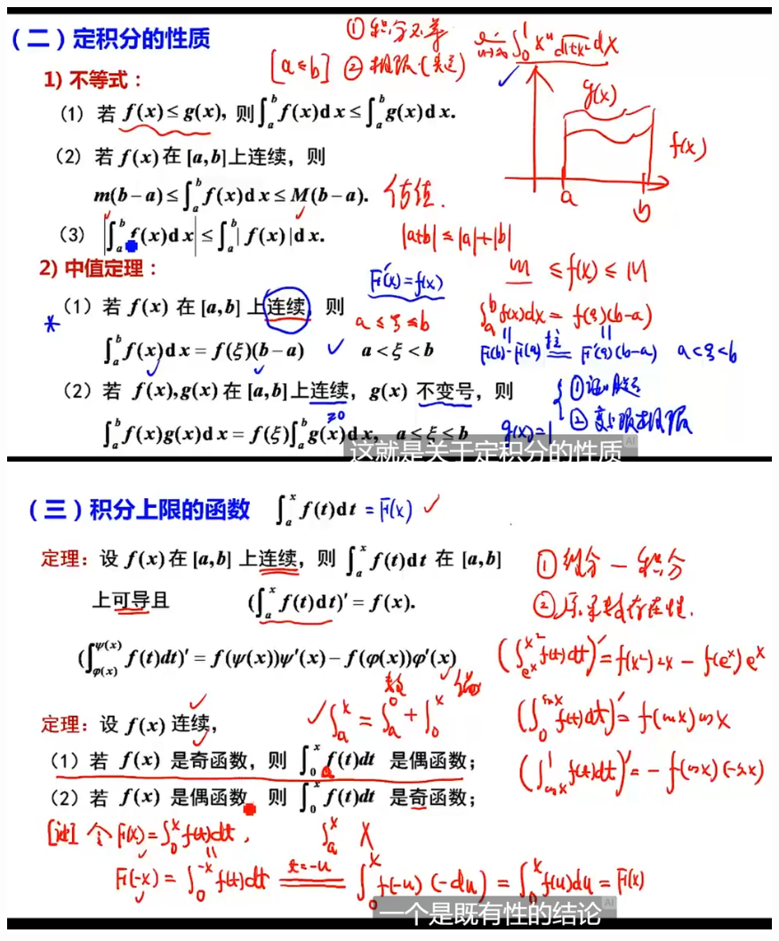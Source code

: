 ![image-20220315110506765](高等数学.assets/image-20220315110506765.png)



![image-20220315111327247](高等数学.assets/image-20220315111327247.png)
